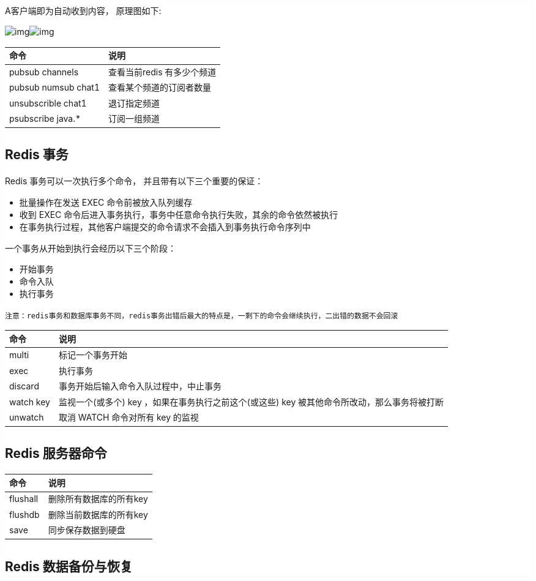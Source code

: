 A客户端即为自动收到内容， 原理图如下:

![img](https://mmbiz.qpic.cn/sz_mmbiz_png/d887GcJA6f0vRB13BkRS0XnYC5Y0TIawd7h1OjCqc6oemU0oGWSSzWdjZSfh4hLKd7CdfS9kBNUhaSq5QtKZsA/640?wx_fmt=png&tp=webp&wxfrom=5&wx_lazy=1&wx_co=1)![img](https://mmbiz.qpic.cn/sz_mmbiz_png/d887GcJA6f0vRB13BkRS0XnYC5Y0TIawbXbxZ51W9TENG1lmlOKLoAibxlJpYAMmttOYfiaSBBib7gbDGOmaSPm6g/640?wx_fmt=png&tp=webp&wxfrom=5&wx_lazy=1&wx_co=1)

| 命令                | 说明                        |
| :------------------ | :-------------------------- |
| pubsub channels     | 查看当前redis  有多少个频道 |
| pubsub numsub chat1 | 查看某个频道的订阅者数量    |
| unsubscrible chat1  | 退订指定频道                |
| psubscribe java.*   | 订阅一组频道                |

## Redis 事务

Redis 事务可以一次执行多个命令， 并且带有以下三个重要的保证：

- 批量操作在发送 EXEC 命令前被放入队列缓存
- 收到 EXEC 命令后进入事务执行，事务中任意命令执行失败，其余的命令依然被执行
- 在事务执行过程，其他客户端提交的命令请求不会插入到事务执行命令序列中

一个事务从开始到执行会经历以下三个阶段：

- 开始事务
- 命令入队
- 执行事务

```
注意：redis事务和数据库事务不同，redis事务出错后最大的特点是，一剩下的命令会继续执行，二出错的数据不会回滚
```

| 命令      | 说明                                                         |
| :-------- | :----------------------------------------------------------- |
| multi     | 标记一个事务开始                                             |
| exec      | 执行事务                                                     |
| discard   | 事务开始后输入命令入队过程中，中止事务                       |
| watch key | 监视一个(或多个) key ，如果在事务执行之前这个(或这些) key 被其他命令所改动，那么事务将被打断 |
| unwatch   | 取消 WATCH 命令对所有 key 的监视                             |

## Redis 服务器命令

| 命令     | 说明                    |
| :------- | :---------------------- |
| flushall | 删除所有数据库的所有key |
| flushdb  | 删除当前数据库的所有key |
| save     | 同步保存数据到硬盘      |

## Redis 数据备份与恢复
